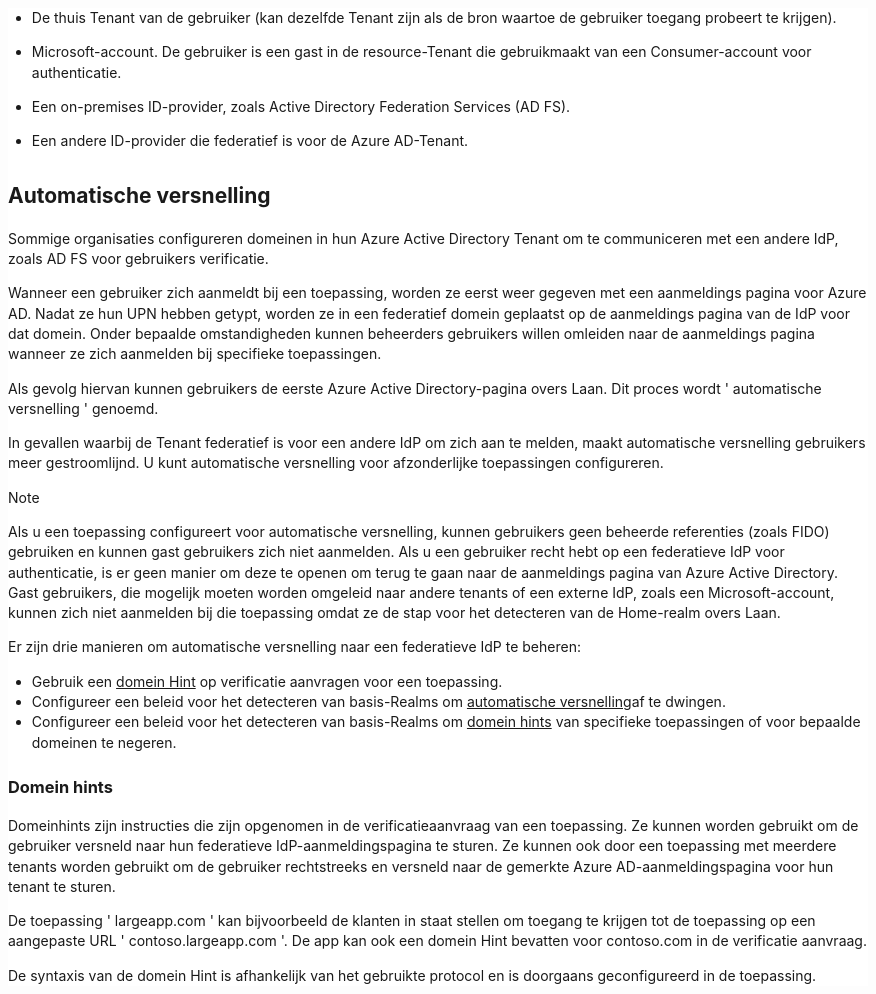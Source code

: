 - De thuis Tenant van de gebruiker (kan dezelfde Tenant zijn als de bron waartoe de gebruiker toegang probeert te krijgen).

- Microsoft-account.  De gebruiker is een gast in de resource-Tenant die gebruikmaakt van een Consumer-account voor authenticatie.

- Een on-premises ID-provider, zoals Active Directory Federation Services (AD FS).

- Een andere ID-provider die federatief is voor de Azure AD-Tenant.

## <a name="auto-acceleration"></a>Automatische versnelling

Sommige organisaties configureren domeinen in hun Azure Active Directory Tenant om te communiceren met een andere IdP, zoals AD FS voor gebruikers verificatie.  

Wanneer een gebruiker zich aanmeldt bij een toepassing, worden ze eerst weer gegeven met een aanmeldings pagina voor Azure AD. Nadat ze hun UPN hebben getypt, worden ze in een federatief domein geplaatst op de aanmeldings pagina van de IdP voor dat domein. Onder bepaalde omstandigheden kunnen beheerders gebruikers willen omleiden naar de aanmeldings pagina wanneer ze zich aanmelden bij specifieke toepassingen.

Als gevolg hiervan kunnen gebruikers de eerste Azure Active Directory-pagina overs Laan. Dit proces wordt ' automatische versnelling ' genoemd.

In gevallen waarbij de Tenant federatief is voor een andere IdP om zich aan te melden, maakt automatische versnelling gebruikers meer gestroomlijnd.  U kunt automatische versnelling voor afzonderlijke toepassingen configureren.

>[!NOTE]
>Als u een toepassing configureert voor automatische versnelling, kunnen gebruikers geen beheerde referenties (zoals FIDO) gebruiken en kunnen gast gebruikers zich niet aanmelden. Als u een gebruiker recht hebt op een federatieve IdP voor authenticatie, is er geen manier om deze te openen om terug te gaan naar de aanmeldings pagina van Azure Active Directory. Gast gebruikers, die mogelijk moeten worden omgeleid naar andere tenants of een externe IdP, zoals een Microsoft-account, kunnen zich niet aanmelden bij die toepassing omdat ze de stap voor het detecteren van de Home-realm overs Laan.  

Er zijn drie manieren om automatische versnelling naar een federatieve IdP te beheren:

- Gebruik een [domein Hint](#domain-hints) op verificatie aanvragen voor een toepassing.
- Configureer een beleid voor het detecteren van basis-Realms om [automatische versnelling](#home-realm-discovery-policy-for-auto-acceleration)af te dwingen.
- Configureer een beleid voor het detecteren van basis-Realms om [domein hints](prevent-domain-hints-with-home-realm-discovery.md) van specifieke toepassingen of voor bepaalde domeinen te negeren.

### <a name="domain-hints"></a>Domein hints

Domeinhints zijn instructies die zijn opgenomen in de verificatieaanvraag van een toepassing. Ze kunnen worden gebruikt om de gebruiker versneld naar hun federatieve IdP-aanmeldingspagina te sturen. Ze kunnen ook door een toepassing met meerdere tenants worden gebruikt om de gebruiker rechtstreeks en versneld naar de gemerkte Azure AD-aanmeldingspagina voor hun tenant te sturen.  

De toepassing ' largeapp.com ' kan bijvoorbeeld de klanten in staat stellen om toegang te krijgen tot de toepassing op een aangepaste URL ' contoso.largeapp.com '. De app kan ook een domein Hint bevatten voor contoso.com in de verificatie aanvraag.

De syntaxis van de domein Hint is afhankelijk van het gebruikte protocol en is doorgaans geconfigureerd in de toepassing.
